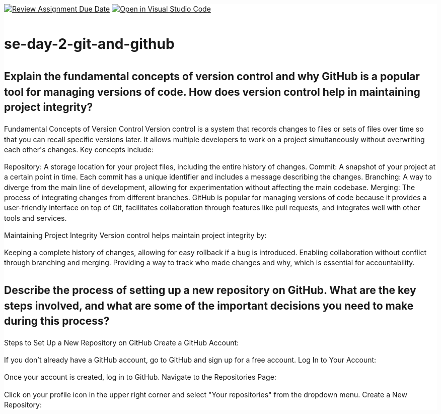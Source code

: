 [![Review Assignment Due Date](https://classroom.github.com/assets/deadline-readme-button-22041afd0340ce965d47ae6ef1cefeee28c7c493a6346c4f15d667ab976d596c.svg)](https://classroom.github.com/a/8wgCKhpZ)
[![Open in Visual Studio Code](https://classroom.github.com/assets/open-in-vscode-2e0aaae1b6195c2367325f4f02e2d04e9abb55f0b24a779b69b11b9e10269abc.svg)](https://classroom.github.com/online_ide?assignment_repo_id=16958042&assignment_repo_type=AssignmentRepo)
# se-day-2-git-and-github
## Explain the fundamental concepts of version control and why GitHub is a popular tool for managing versions of code. How does version control help in maintaining project integrity?

Fundamental Concepts of Version Control
Version control is a system that records changes to files or sets of files over time so that you can recall specific versions later. It allows multiple developers to work on a project simultaneously without overwriting each other's changes. Key concepts include:

Repository: A storage location for your project files, including the entire history of changes.
Commit: A snapshot of your project at a certain point in time. Each commit has a unique identifier and includes a message describing the changes.
Branching: A way to diverge from the main line of development, allowing for experimentation without affecting the main codebase.
Merging: The process of integrating changes from different branches.
GitHub is popular for managing versions of code because it provides a user-friendly interface on top of Git, facilitates collaboration through features like pull requests, and integrates well with other tools and services.

Maintaining Project Integrity
Version control helps maintain project integrity by:

Keeping a complete history of changes, allowing for easy rollback if a bug is introduced.
Enabling collaboration without conflict through branching and merging.
Providing a way to track who made changes and why, which is essential for accountability.

## Describe the process of setting up a new repository on GitHub. What are the key steps involved, and what are some of the important decisions you need to make during this process?

Steps to Set Up a New Repository on GitHub
Create a GitHub Account:

If you don’t already have a GitHub account, go to GitHub and sign up for a free account.
Log In to Your Account:

Once your account is created, log in to GitHub.
Navigate to the Repositories Page:

Click on your profile icon in the upper right corner and select "Your repositories" from the dropdown menu.
Create a New Repository:
